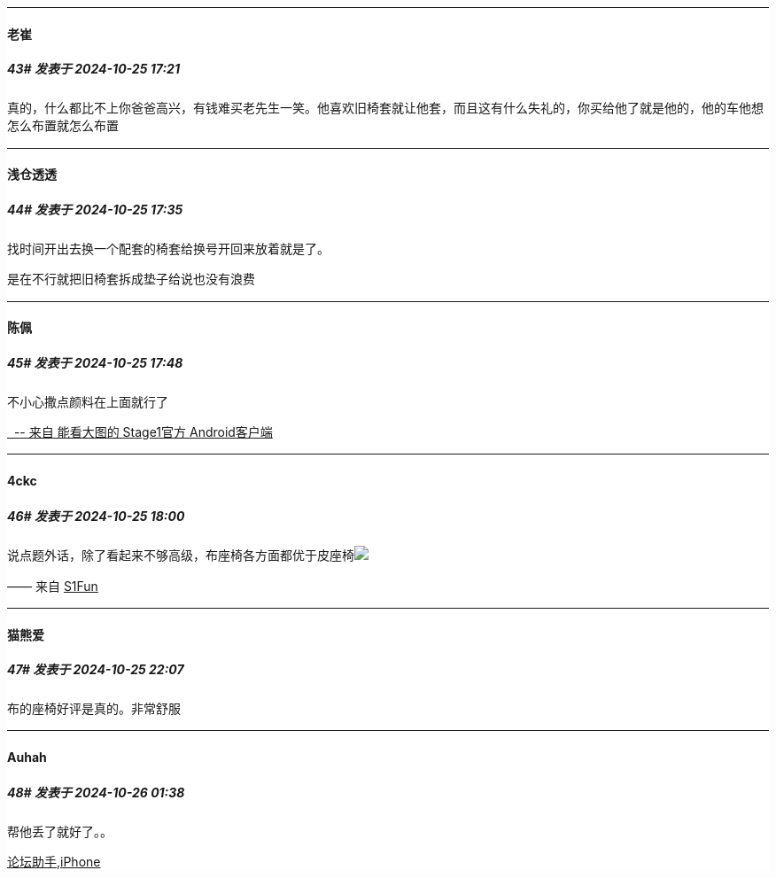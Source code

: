 
*****

####  老崔  
##### 43#       发表于 2024-10-25 17:21

真的，什么都比不上你爸爸高兴，有钱难买老先生一笑。他喜欢旧椅套就让他套，而且这有什么失礼的，你买给他了就是他的，他的车他想怎么布置就怎么布置


*****

####  浅仓透透  
##### 44#       发表于 2024-10-25 17:35

找时间开出去换一个配套的椅套给换号开回来放着就是了。

是在不行就把旧椅套拆成垫子给说也没有浪费


*****

####  陈佩  
##### 45#       发表于 2024-10-25 17:48

不小心撒点颜料在上面就行了

[  -- 来自 能看大图的 Stage1官方 Android客户端](https://www.coolapk.com/apk/140634)


*****

####  4ckc  
##### 46#       发表于 2024-10-25 18:00

说点题外话，除了看起来不够高级，布座椅各方面都优于皮座椅<img src="https://static.saraba1st.com/image/smiley/face2017/067.png" referrerpolicy="no-referrer">

—— 来自 [S1Fun](https://s1fun.koalcat.com)


*****

####  猫熊爱  
##### 47#       发表于 2024-10-25 22:07

布的座椅好评是真的。非常舒服


*****

####  Auhah  
##### 48#       发表于 2024-10-26 01:38

帮他丢了就好了。。

[论坛助手,iPhone](https://bbs.saraba1st.com/2b/forum.php?mod=viewthread&amp;tid=2029836)

